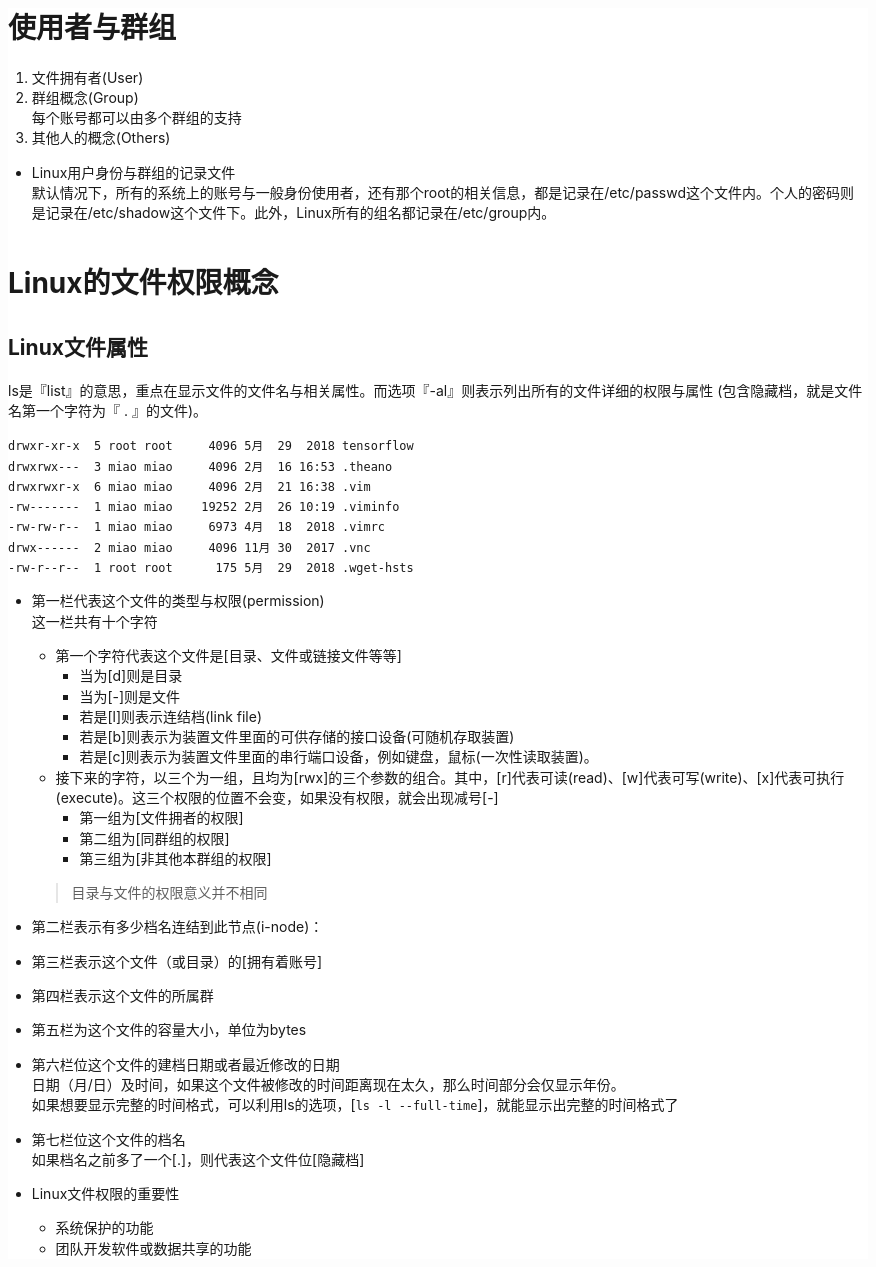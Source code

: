 # 使用者与群组
1. 文件拥有者(User)
2. 群组概念(Group)  
  每个账号都可以由多个群组的支持
3. 其他人的概念(Others)
* Linux用户身份与群组的记录文件  
  默认情况下，所有的系统上的账号与一般身份使用者，还有那个root的相关信息，都是记录在/etc/passwd这个文件内。个人的密码则是记录在/etc/shadow这个文件下。此外，Linux所有的组名都记录在/etc/group内。

# Linux的文件权限概念
## Linux文件属性
ls是『list』的意思，重点在显示文件的文件名与相关属性。而选项『-al』则表示列出所有的文件详细的权限与属性 (包含隐藏档，就是文件名第一个字符为『 . 』的文件)。
```
drwxr-xr-x  5 root root     4096 5月  29  2018 tensorflow
drwxrwx---  3 miao miao     4096 2月  16 16:53 .theano
drwxrwxr-x  6 miao miao     4096 2月  21 16:38 .vim
-rw-------  1 miao miao    19252 2月  26 10:19 .viminfo
-rw-rw-r--  1 miao miao     6973 4月  18  2018 .vimrc
drwx------  2 miao miao     4096 11月 30  2017 .vnc
-rw-r--r--  1 root root      175 5月  29  2018 .wget-hsts
```
* 第一栏代表这个文件的类型与权限(permission)  
  这一栏共有十个字符
    * 第一个字符代表这个文件是[目录、文件或链接文件等等]
        * 当为[d]则是目录
        * 当为[-]则是文件
        * 若是[l]则表示连结档(link file)
        * 若是[b]则表示为装置文件里面的可供存储的接口设备(可随机存取装置)
        * 若是[c]则表示为装置文件里面的串行端口设备，例如键盘，鼠标(一次性读取装置)。
    * 接下来的字符，以三个为一组，且均为[rwx]的三个参数的组合。其中，[r]代表可读(read)、[w]代表可写(write)、[x]代表可执行(execute)。这三个权限的位置不会变，如果没有权限，就会出现减号[-]
        * 第一组为[文件拥者的权限]
        * 第二组为[同群组的权限]
        * 第三组为[非其他本群组的权限]
    > 目录与文件的权限意义并不相同

* 第二栏表示有多少档名连结到此节点(i-node)：  
* 第三栏表示这个文件（或目录）的[拥有着账号]
* 第四栏表示这个文件的所属群
* 第五栏为这个文件的容量大小，单位为bytes
* 第六栏位这个文件的建档日期或者最近修改的日期  
  日期（月/日）及时间，如果这个文件被修改的时间距离现在太久，那么时间部分会仅显示年份。  
  如果想要显示完整的时间格式，可以利用ls的选项，[`ls -l --full-time`]，就能显示出完整的时间格式了
* 第七栏位这个文件的档名  
  如果档名之前多了一个[.]，则代表这个文件位[隐藏档]
* Linux文件权限的重要性
    * 系统保护的功能
    * 团队开发软件或数据共享的功能
    